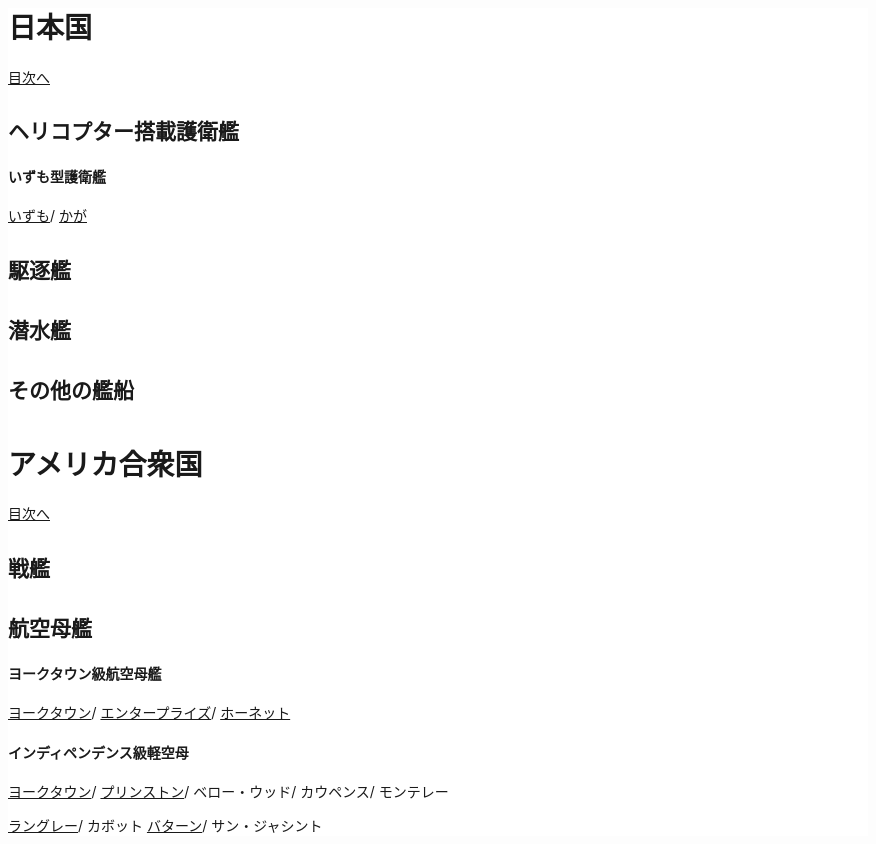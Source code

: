


# 日本国 <a name="aJapan"></a>
[目次へ](#aMokuji)

## ヘリコプター搭載護衛艦

#### いずも型護衛艦
[いずも](/ship/japan/izumo.md)/
[かが](/ship/japan/izumo.md)  


## 駆逐艦


## 潜水艦


## その他の艦船






# アメリカ合衆国 <a name="aAmerica"></a>
[目次へ](#aMokuji)

## 戦艦


## 航空母艦

#### ヨークタウン級航空母艦
[ヨークタウン](/ship/america/yorktown.md)/
[エンタープライズ](/ship/america/yorktown.md)/
[ホーネット](/ship/america/yorktown.md)  


#### インディペンデンス級軽空母
[ヨークタウン](/ship/america/independence.md)/
[プリンストン](/ship/america/independence.md)/
ベロー・ウッド/
カウペンス/
モンテレー  

[ラングレー](/ship/america/independence.md)/
カボット
[バターン](/ship/america/independence.md)/
サン・ジャシント  

